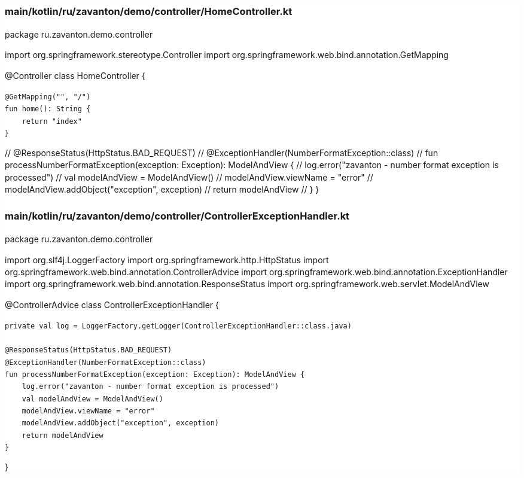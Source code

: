 







### main/kotlin/ru/zavanton/demo/controller/HomeController.kt
package ru.zavanton.demo.controller

import org.springframework.stereotype.Controller
import org.springframework.web.bind.annotation.GetMapping

@Controller
class HomeController {

    @GetMapping("", "/")
    fun home(): String {
        return "index"
    }

//    @ResponseStatus(HttpStatus.BAD_REQUEST)
//    @ExceptionHandler(NumberFormatException::class)
//    fun processNumberFormatException(exception: Exception): ModelAndView {
//        log.error("zavanton - number format exception is processed")
//        val modelAndView = ModelAndView()
//        modelAndView.viewName = "error"
//        modelAndView.addObject("exception", exception)
//        return modelAndView
//    }
}










### main/kotlin/ru/zavanton/demo/controller/ControllerExceptionHandler.kt
package ru.zavanton.demo.controller

import org.slf4j.LoggerFactory
import org.springframework.http.HttpStatus
import org.springframework.web.bind.annotation.ControllerAdvice
import org.springframework.web.bind.annotation.ExceptionHandler
import org.springframework.web.bind.annotation.ResponseStatus
import org.springframework.web.servlet.ModelAndView

@ControllerAdvice
class ControllerExceptionHandler {

    private val log = LoggerFactory.getLogger(ControllerExceptionHandler::class.java)

    @ResponseStatus(HttpStatus.BAD_REQUEST)
    @ExceptionHandler(NumberFormatException::class)
    fun processNumberFormatException(exception: Exception): ModelAndView {
        log.error("zavanton - number format exception is processed")
        val modelAndView = ModelAndView()
        modelAndView.viewName = "error"
        modelAndView.addObject("exception", exception)
        return modelAndView
    }
}
